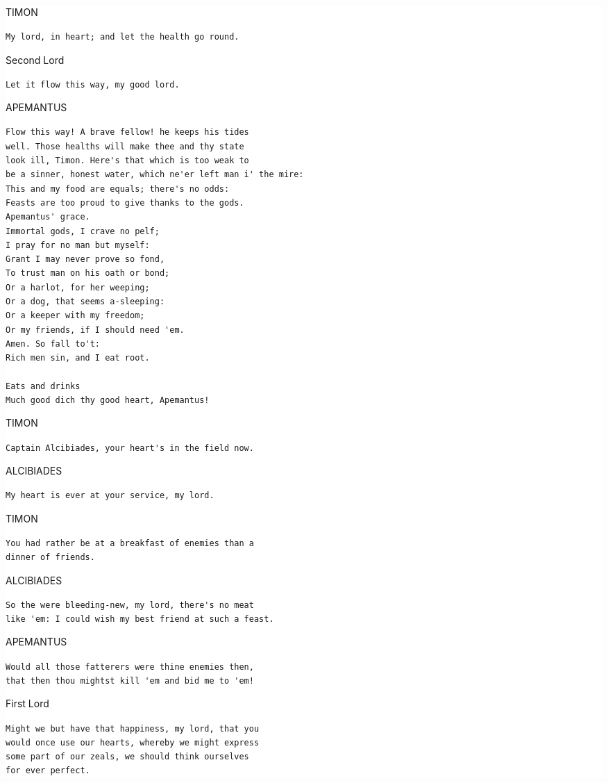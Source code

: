 TIMON

    My lord, in heart; and let the health go round.

Second Lord

    Let it flow this way, my good lord.

APEMANTUS

    Flow this way! A brave fellow! he keeps his tides
    well. Those healths will make thee and thy state
    look ill, Timon. Here's that which is too weak to
    be a sinner, honest water, which ne'er left man i' the mire:
    This and my food are equals; there's no odds:
    Feasts are too proud to give thanks to the gods.
    Apemantus' grace.
    Immortal gods, I crave no pelf;
    I pray for no man but myself:
    Grant I may never prove so fond,
    To trust man on his oath or bond;
    Or a harlot, for her weeping;
    Or a dog, that seems a-sleeping:
    Or a keeper with my freedom;
    Or my friends, if I should need 'em.
    Amen. So fall to't:
    Rich men sin, and I eat root.

    Eats and drinks
    Much good dich thy good heart, Apemantus!

TIMON

    Captain Alcibiades, your heart's in the field now.

ALCIBIADES

    My heart is ever at your service, my lord.

TIMON

    You had rather be at a breakfast of enemies than a
    dinner of friends.

ALCIBIADES

    So the were bleeding-new, my lord, there's no meat
    like 'em: I could wish my best friend at such a feast.

APEMANTUS

    Would all those fatterers were thine enemies then,
    that then thou mightst kill 'em and bid me to 'em!

First Lord

    Might we but have that happiness, my lord, that you
    would once use our hearts, whereby we might express
    some part of our zeals, we should think ourselves
    for ever perfect.
